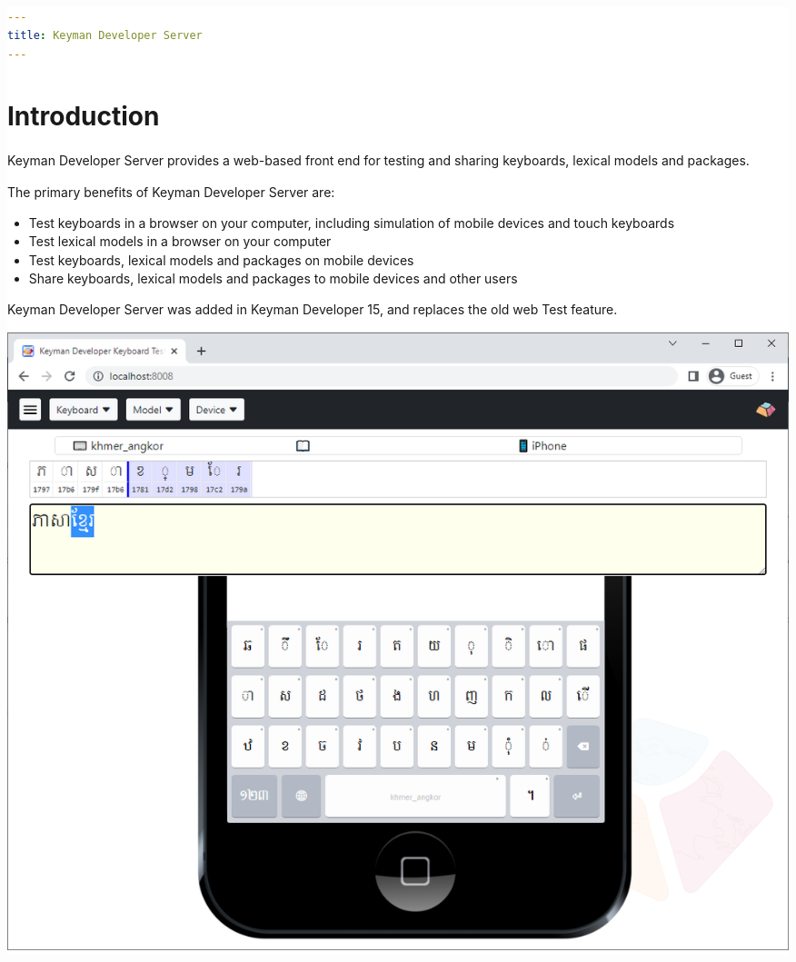 ```yaml
---
title: Keyman Developer Server
---
```


# Introduction

Keyman Developer Server provides a web-based front end for testing and sharing
keyboards, lexical models and packages.

The primary benefits of Keyman Developer Server are:

* Test keyboards in a browser on your computer, including simulation of mobile
  devices and touch keyboards
* Test lexical models in a browser on your computer
* Test keyboards, lexical models and packages on mobile devices
* Share keyboards, lexical models and packages to mobile devices and other users

Keyman Developer Server was added in Keyman Developer 15, and replaces the old web
Test feature.

![](images/server-iphone.png)
